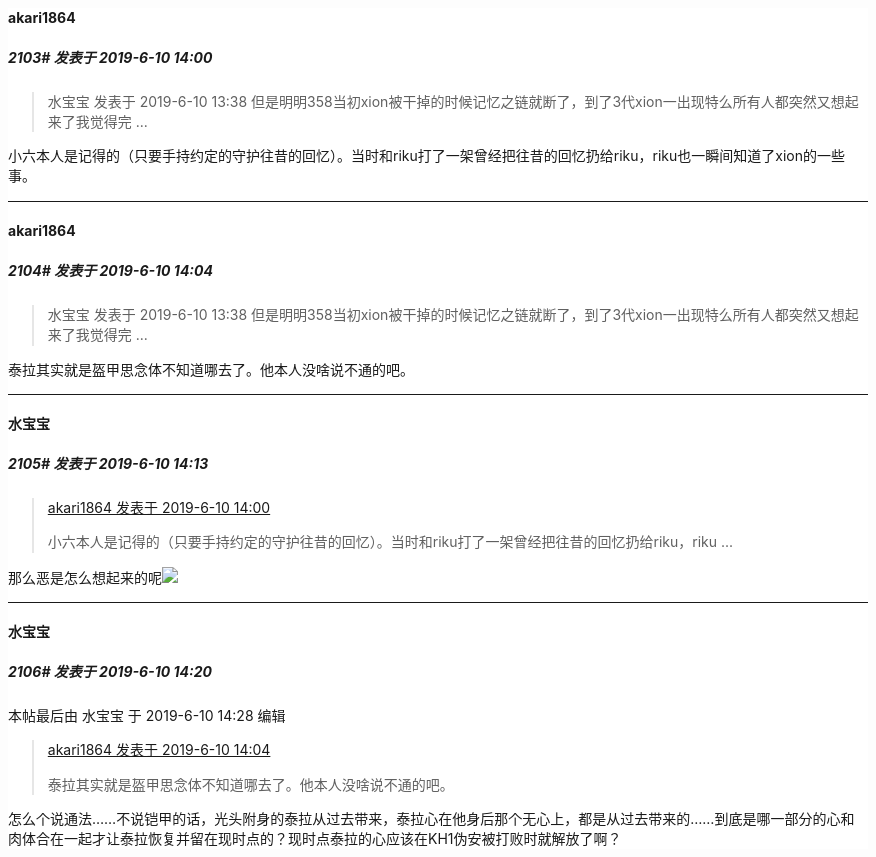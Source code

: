 ####  akari1864  
##### 2103#       发表于 2019-6-10 14:00



<blockquote>水宝宝 发表于 2019-6-10 13:38
但是明明358当初xion被干掉的时候记忆之链就断了，到了3代xion一出现特么所有人都突然又想起来了我觉得完 ...</blockquote>
小六本人是记得的（只要手持约定的守护往昔的回忆）。当时和riku打了一架曾经把往昔的回忆扔给riku，riku也一瞬间知道了xion的一些事。







*****

####  akari1864  
##### 2104#       发表于 2019-6-10 14:04



<blockquote>水宝宝 发表于 2019-6-10 13:38
但是明明358当初xion被干掉的时候记忆之链就断了，到了3代xion一出现特么所有人都突然又想起来了我觉得完 ...</blockquote>
泰拉其实就是盔甲思念体不知道哪去了。他本人没啥说不通的吧。







*****

####  水宝宝  
##### 2105#       发表于 2019-6-10 14:13



<blockquote><a href="httphttps://bbs.saraba1st.com/2b/forum.php?mod=redirect&amp;goto=findpost&amp;pid=44067198&amp;ptid=1789863" target="_blank">akari1864 发表于 2019-6-10 14:00</a>

小六本人是记得的（只要手持约定的守护往昔的回忆）。当时和riku打了一架曾经把往昔的回忆扔给riku，riku ...</blockquote>
那么恶是怎么想起来的呢<img src="https://static.saraba1st.com/image/smiley/face2017/002.png" referrerpolicy="no-referrer">







*****

####  水宝宝  
##### 2106#       发表于 2019-6-10 14:20



 本帖最后由 水宝宝 于 2019-6-10 14:28 编辑 
<blockquote><a href="httphttps://bbs.saraba1st.com/2b/forum.php?mod=redirect&amp;goto=findpost&amp;pid=44067264&amp;ptid=1789863" target="_blank">akari1864 发表于 2019-6-10 14:04</a>

泰拉其实就是盔甲思念体不知道哪去了。他本人没啥说不通的吧。</blockquote>
怎么个说通法……不说铠甲的话，光头附身的泰拉从过去带来，泰拉心在他身后那个无心上，都是从过去带来的……到底是哪一部分的心和肉体合在一起才让泰拉恢复并留在现时点的？现时点泰拉的心应该在KH1伪安被打败时就解放了啊？
